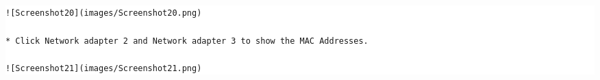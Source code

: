     ![Screenshot20](images/Screenshot20.png)
  
    * Click Network adapter 2 and Network adapter 3 to show the MAC Addresses.
  
    ![Screenshot21](images/Screenshot21.png)
